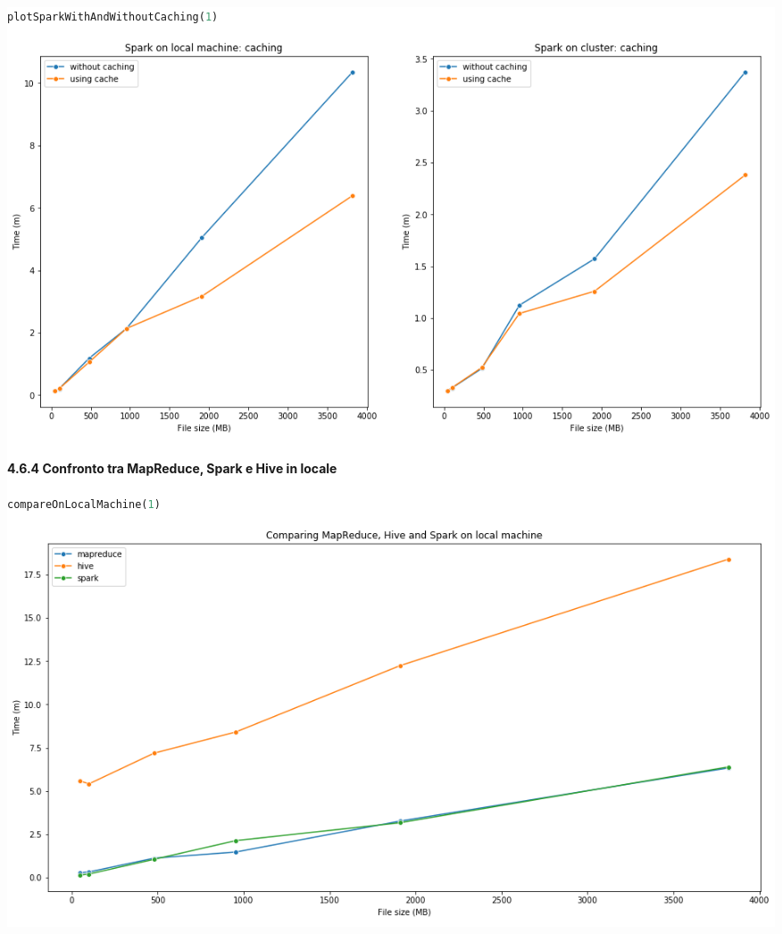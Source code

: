 
```python
plotSparkWithAndWithoutCaching(1)
```


![png](Relazione_Finale_files/Relazione_Finale_55_0.png)


#### 4.6.4 Confronto tra MapReduce, Spark e Hive in locale


```python
compareOnLocalMachine(1)
```


![png](Relazione_Finale_files/Relazione_Finale_57_0.png)
